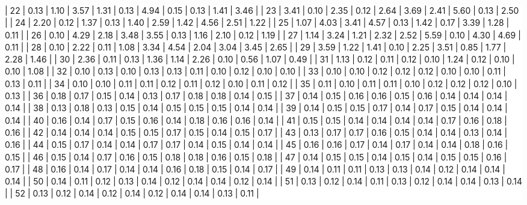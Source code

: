 | 22  | 0.13 | 1.10 | 3.57 | 1.31 | 0.13 | 4.94 | 0.15 | 0.13 | 1.41 | 3.46 |
| 23  | 3.41 | 0.10 | 2.35 | 0.12 | 2.64 | 3.69 | 2.41 | 5.60 | 0.13 | 2.50 |
| 24  | 2.20 | 0.12 | 1.37 | 0.13 | 1.40 | 2.59 | 1.42 | 4.56 | 2.51 | 1.22 |
| 25  | 1.07 | 4.03 | 3.41 | 4.57 | 0.13 | 1.42 | 0.17 | 3.39 | 1.28 | 0.11 |
| 26  | 0.10 | 4.29 | 2.18 | 3.48 | 3.55 | 0.13 | 1.16 | 2.10 | 0.12 | 1.19 |
| 27  | 1.14 | 3.24 | 1.21 | 2.32 | 2.52 | 5.59 | 0.10 | 4.30 | 4.69 | 0.11 |
| 28  | 0.10 | 2.22 | 0.11 | 1.08 | 3.34 | 4.54 | 2.04 | 3.04 | 3.45 | 2.65 |
| 29  | 3.59 | 1.22 | 1.41 | 0.10 | 2.25 | 3.51 | 0.85 | 1.77 | 2.28 | 1.46 |
| 30  | 2.36 | 0.11 | 0.13 | 1.36 | 1.14 | 2.26 | 0.10 | 0.56 | 1.07 | 0.49 |
| 31  | 1.13 | 0.12 | 0.11 | 0.12 | 0.10 | 1.24 | 0.12 | 0.10 | 0.10 | 1.08 |
| 32  | 0.10 | 0.13 | 0.10 | 0.13 | 0.13 | 0.11 | 0.10 | 0.12 | 0.10 | 0.10 |
| 33  | 0.10 | 0.10 | 0.12 | 0.12 | 0.12 | 0.10 | 0.10 | 0.11 | 0.13 | 0.11 |
| 34  | 0.10 | 0.10 | 0.11 | 0.11 | 0.12 | 0.11 | 0.12 | 0.10 | 0.11 | 0.12 |
| 35  | 0.11 | 0.10 | 0.11 | 0.11 | 0.10 | 0.12 | 0.12 | 0.12 | 0.10 | 0.13 |
| 36  | 0.18 | 0.17 | 0.15 | 0.14 | 0.13 | 0.17 | 0.18 | 0.18 | 0.14 | 0.15 |
| 37  | 0.14 | 0.15 | 0.16 | 0.16 | 0.15 | 0.16 | 0.14 | 0.14 | 0.14 | 0.14 |
| 38  | 0.13 | 0.18 | 0.13 | 0.15 | 0.14 | 0.15 | 0.15 | 0.15 | 0.14 | 0.14 |
| 39  | 0.14 | 0.15 | 0.15 | 0.17 | 0.14 | 0.17 | 0.15 | 0.14 | 0.14 | 0.14 |
| 40  | 0.16 | 0.14 | 0.17 | 0.15 | 0.16 | 0.14 | 0.18 | 0.16 | 0.16 | 0.14 |
| 41  | 0.15 | 0.15 | 0.14 | 0.14 | 0.14 | 0.14 | 0.17 | 0.16 | 0.18 | 0.16 |
| 42  | 0.14 | 0.14 | 0.14 | 0.15 | 0.15 | 0.17 | 0.15 | 0.14 | 0.15 | 0.17 |
| 43  | 0.13 | 0.17 | 0.17 | 0.16 | 0.15 | 0.14 | 0.14 | 0.13 | 0.14 | 0.16 |
| 44  | 0.15 | 0.17 | 0.14 | 0.14 | 0.17 | 0.17 | 0.14 | 0.15 | 0.14 | 0.14 |
| 45  | 0.16 | 0.16 | 0.17 | 0.14 | 0.17 | 0.14 | 0.14 | 0.18 | 0.16 | 0.15 |
| 46  | 0.15 | 0.14 | 0.17 | 0.16 | 0.15 | 0.18 | 0.18 | 0.16 | 0.15 | 0.18 |
| 47  | 0.14 | 0.15 | 0.15 | 0.14 | 0.15 | 0.14 | 0.15 | 0.15 | 0.16 | 0.17 |
| 48  | 0.16 | 0.14 | 0.17 | 0.14 | 0.14 | 0.16 | 0.18 | 0.15 | 0.14 | 0.17 |
| 49  | 0.14 | 0.11 | 0.11 | 0.13 | 0.13 | 0.14 | 0.12 | 0.14 | 0.14 | 0.14 |
| 50  | 0.14 | 0.11 | 0.12 | 0.13 | 0.14 | 0.12 | 0.14 | 0.14 | 0.12 | 0.14 |
| 51  | 0.13 | 0.12 | 0.14 | 0.11 | 0.13 | 0.12 | 0.14 | 0.14 | 0.13 | 0.14 |
| 52  | 0.13 | 0.12 | 0.14 | 0.12 | 0.14 | 0.12 | 0.14 | 0.14 | 0.13 | 0.11 |